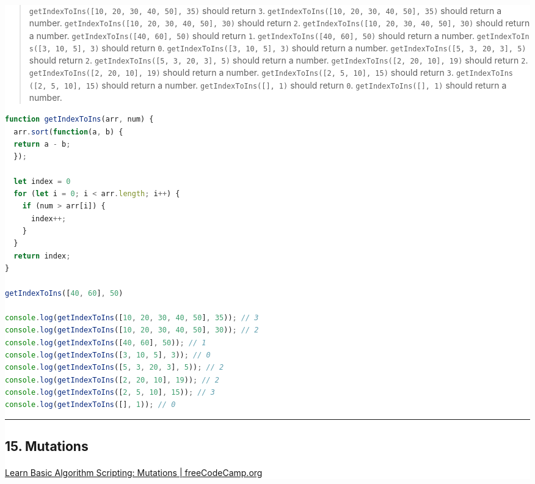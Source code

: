 > `getIndexToIns([10, 20, 30, 40, 50], 35)` should return `3`.
> `getIndexToIns([10, 20, 30, 40, 50], 35)` should return a number.
> `getIndexToIns([10, 20, 30, 40, 50], 30)` should return `2`.
> `getIndexToIns([10, 20, 30, 40, 50], 30)` should return a number.
> `getIndexToIns([40, 60], 50)` should return `1`.
> `getIndexToIns([40, 60], 50)` should return a number.
> `getIndexToIns([3, 10, 5], 3)` should return `0`.
> `getIndexToIns([3, 10, 5], 3)` should return a number.
> `getIndexToIns([5, 3, 20, 3], 5)` should return `2`.
> `getIndexToIns([5, 3, 20, 3], 5)` should return a number.
> `getIndexToIns([2, 20, 10], 19)` should return `2`.
> `getIndexToIns([2, 20, 10], 19)` should return a number.
> `getIndexToIns([2, 5, 10], 15)` should return `3`.
> `getIndexToIns([2, 5, 10], 15)` should return a number.
> `getIndexToIns([], 1)` should return `0`.
> `getIndexToIns([], 1)` should return a number.

```js
function getIndexToIns(arr, num) {
  arr.sort(function(a, b) {
  return a - b;
  });
  
  let index = 0
  for (let i = 0; i < arr.length; i++) {
    if (num > arr[i]) {
      index++;
    }
  }
  return index;
}

getIndexToIns([40, 60], 50)

console.log(getIndexToIns([10, 20, 30, 40, 50], 35)); // 3
console.log(getIndexToIns([10, 20, 30, 40, 50], 30)); // 2
console.log(getIndexToIns([40, 60], 50)); // 1
console.log(getIndexToIns([3, 10, 5], 3)); // 0
console.log(getIndexToIns([5, 3, 20, 3], 5)); // 2
console.log(getIndexToIns([2, 20, 10], 19)); // 2
console.log(getIndexToIns([2, 5, 10], 15)); // 3
console.log(getIndexToIns([], 1)); // 0
```

-----



## 15. Mutations

[Learn Basic Algorithm Scripting: Mutations | freeCodeCamp.org](https://www.freecodecamp.org/learn/javascript-algorithms-and-data-structures/basic-algorithm-scripting/mutations)
